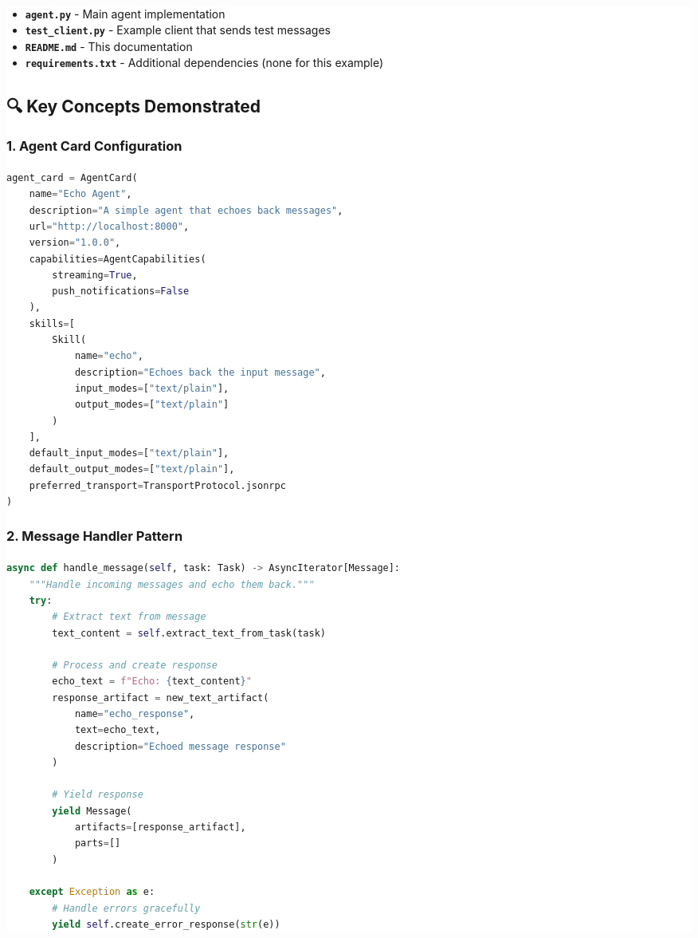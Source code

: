 - **`agent.py`** - Main agent implementation
- **`test_client.py`** - Example client that sends test messages
- **`README.md`** - This documentation
- **`requirements.txt`** - Additional dependencies (none for this example)

## 🔍 Key Concepts Demonstrated

### 1. Agent Card Configuration

```python
agent_card = AgentCard(
    name="Echo Agent",
    description="A simple agent that echoes back messages",
    url="http://localhost:8000",
    version="1.0.0",
    capabilities=AgentCapabilities(
        streaming=True,
        push_notifications=False
    ),
    skills=[
        Skill(
            name="echo",
            description="Echoes back the input message",
            input_modes=["text/plain"],
            output_modes=["text/plain"]
        )
    ],
    default_input_modes=["text/plain"],
    default_output_modes=["text/plain"],
    preferred_transport=TransportProtocol.jsonrpc
)
```

### 2. Message Handler Pattern

```python
async def handle_message(self, task: Task) -> AsyncIterator[Message]:
    """Handle incoming messages and echo them back."""
    try:
        # Extract text from message
        text_content = self.extract_text_from_task(task)
        
        # Process and create response
        echo_text = f"Echo: {text_content}"
        response_artifact = new_text_artifact(
            name="echo_response",
            text=echo_text,
            description="Echoed message response"
        )
        
        # Yield response
        yield Message(
            artifacts=[response_artifact],
            parts=[]
        )
        
    except Exception as e:
        # Handle errors gracefully
        yield self.create_error_response(str(e))
```
